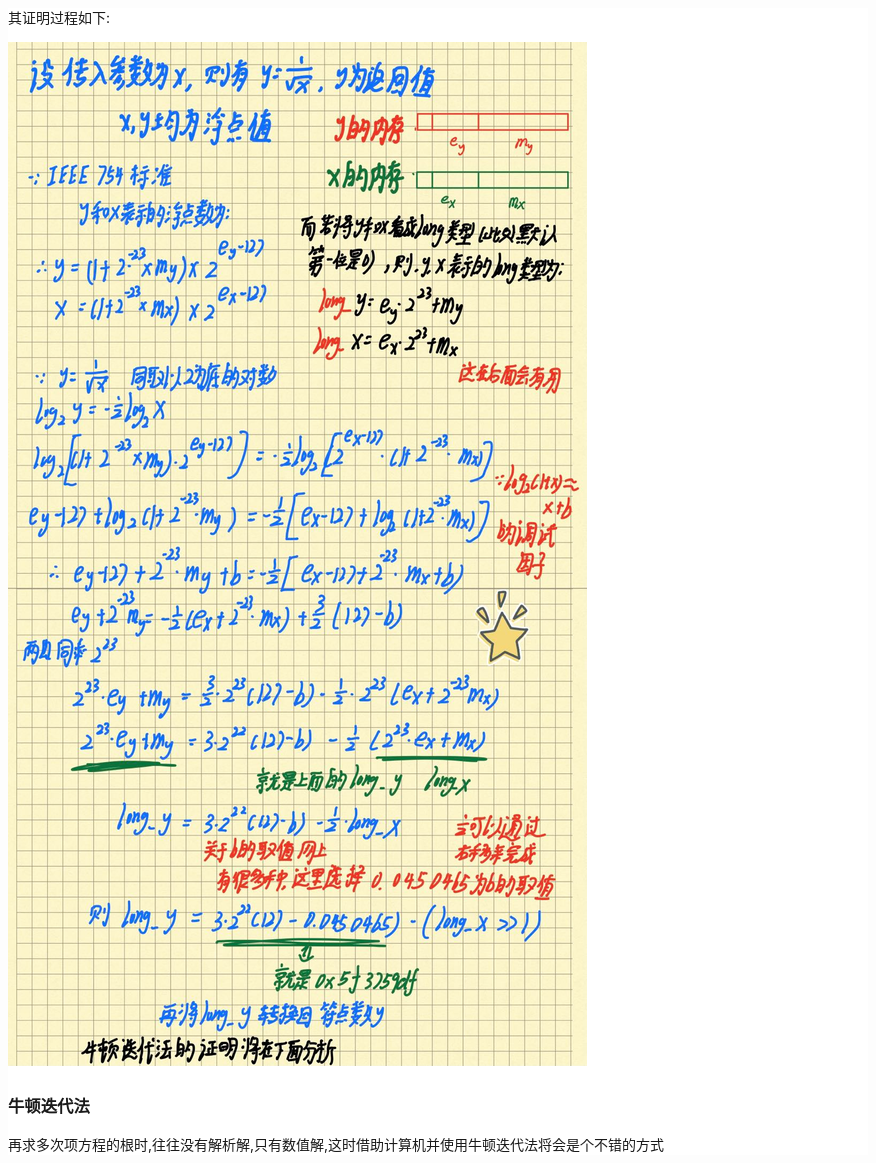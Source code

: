 

其证明过程如下:

![](image/note3/1630065814488.png)
### 牛顿迭代法
再求多次项方程的根时,往往没有解析解,只有数值解,这时借助计算机并使用牛顿迭代法将会是个不错的方式
